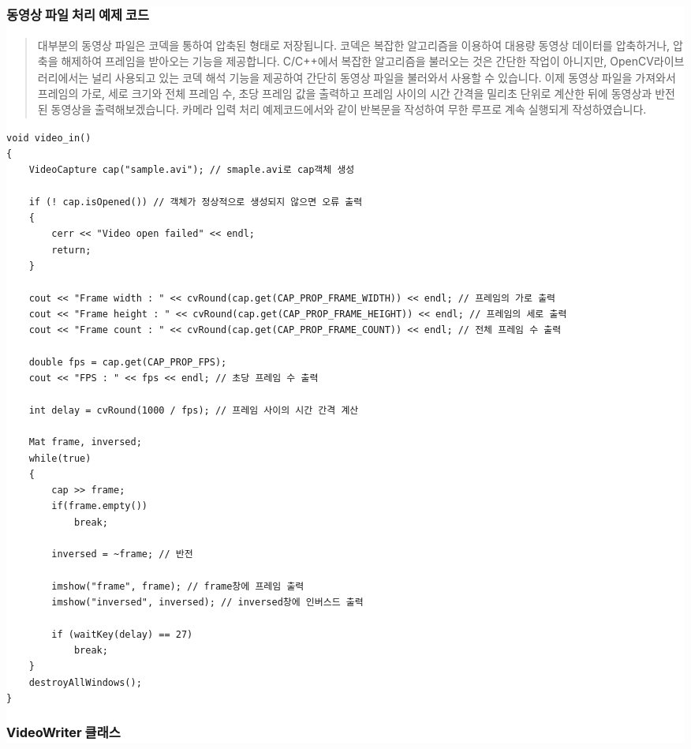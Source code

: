 



### 동영상 파일 처리 예제 코드

> 대부분의 동영상 파일은 코덱을 통하여 압축된 형태로 저장됩니다. 코덱은 복잡한 알고리즘을 이용하여 대용량 동영상 데이터를 압축하거나, 압축을 해제하여 프레임을 받아오는 기능을 제공합니다. C/C++에서 복잡한 알고리즘을 불러오는 것은 간단한 작업이 아니지만, OpenCV라이브러리에서는 널리 사용되고 있는 코덱 해석 기능을 제공하여 간단히 동영상 파일을 불러와서 사용할 수 있습니다. 이제 동영상 파일을 가져와서 프레임의 가로, 세로 크기와 전체 프레임 수, 초당 프레임 값을 출력하고 프레임 사이의 시간 간격을 밀리초 단위로 계산한 뒤에 동영상과 반전된 동영상을 출력해보겠습니다. 카메라 입력 처리 예제코드에서와 같이 반복문을 작성하여 무한 루프로 계속 실행되게 작성하였습니다.

```
void video_in()
{
    VideoCapture cap("sample.avi"); // smaple.avi로 cap객체 생성

    if (! cap.isOpened()) // 객체가 정상적으로 생성되지 않으면 오류 출력
    {
        cerr << "Video open failed" << endl;
        return;
    }

    cout << "Frame width : " << cvRound(cap.get(CAP_PROP_FRAME_WIDTH)) << endl; // 프레임의 가로 출력
    cout << "Frame height : " << cvRound(cap.get(CAP_PROP_FRAME_HEIGHT)) << endl; // 프레임의 세로 출력
    cout << "Frame count : " << cvRound(cap.get(CAP_PROP_FRAME_COUNT)) << endl; // 전체 프레임 수 출력

    double fps = cap.get(CAP_PROP_FPS);
    cout << "FPS : " << fps << endl; // 초당 프레임 수 출력

    int delay = cvRound(1000 / fps); // 프레임 사이의 시간 간격 계산

    Mat frame, inversed;
    while(true)
    {
        cap >> frame;
        if(frame.empty())
            break;
        
        inversed = ~frame; // 반전
        
        imshow("frame", frame); // frame창에 프레임 출력
        imshow("inversed", inversed); // inversed창에 인버스드 출력

        if (waitKey(delay) == 27)
            break;
    }
    destroyAllWindows();
}
```





### VideoWriter 클래스
